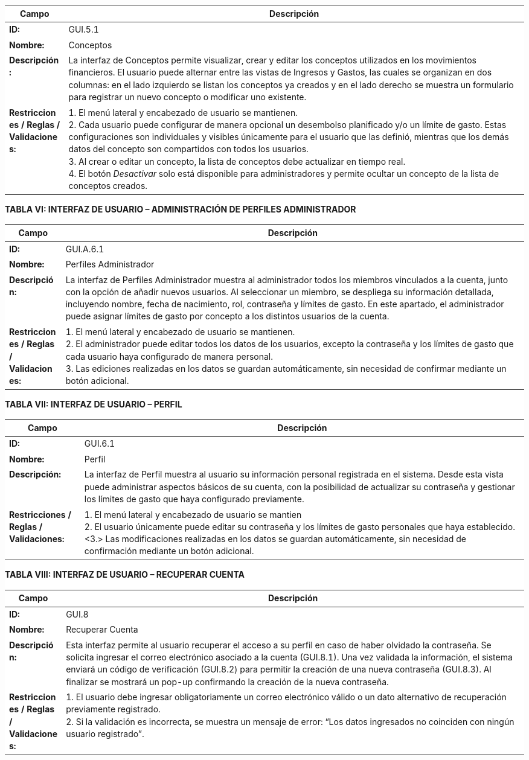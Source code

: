 | Campo | Descripción |
|-------|-------------|
| **ID:** | GUI.5.1 |
| **Nombre:** | Conceptos |
| **Descripción:** | La interfaz de Conceptos permite visualizar, crear y editar los conceptos utilizados en los movimientos financieros. El usuario puede alternar entre las vistas de Ingresos y Gastos, las cuales se organizan en dos columnas: en el lado izquierdo se listan los conceptos ya creados y en el lado derecho se muestra un formulario para registrar un nuevo concepto o modificar uno existente. |
| **Restricciones / Reglas / Validaciones:** |  1. El menú lateral y encabezado de usuario se mantienen.<br> 2. Cada usuario puede configurar de manera opcional un desembolso planificado y/o un límite de gasto. Estas configuraciones son individuales y visibles únicamente para el usuario que las definió, mientras que los demás datos del concepto son compartidos con todos los usuarios.<br>3. Al crear o editar un concepto, la lista de conceptos debe actualizar en tiempo real. <br> 4. El botón *Desactivar* solo está disponible para administradores y permite ocultar un concepto de la lista de conceptos creados.

**TABLA VI: INTERFAZ DE USUARIO – ADMINISTRACIÓN DE PERFILES ADMINISTRADOR**

| Campo | Descripción |
|-------|-------------|
| **ID:** | GUI.A.6.1 |
| **Nombre:** | Perfiles Administrador |
| **Descripción:** | La interfaz de Perfiles Administrador muestra al administrador todos los miembros vinculados a la cuenta, junto con la opción de añadir nuevos usuarios. Al seleccionar un miembro, se despliega su información detallada, incluyendo nombre, fecha de nacimiento, rol, contraseña y límites de gasto. En este apartado, el administrador puede asignar límites de gasto por concepto a los distintos usuarios de la cuenta. |
| **Restricciones / Reglas / Validaciones:** |  1. El menú lateral y encabezado de usuario se mantienen. <br> 2. El administrador puede editar todos los datos de los usuarios, excepto la contraseña y los límites de gasto que cada usuario haya configurado de manera personal. <br> 3. Las ediciones realizadas en los datos se guardan automáticamente, sin necesidad de confirmar mediante un botón adicional.


**TABLA VII: INTERFAZ DE USUARIO – PERFIL**

| Campo | Descripción |
|-------|-------------|
| **ID:** | GUI.6.1 |
| **Nombre:** | Perfil |
| **Descripción:** | La interfaz de Perfil muestra al usuario su información personal registrada en el sistema. Desde esta vista puede administrar aspectos básicos de su cuenta, con la posibilidad de actualizar su contraseña y gestionar los límites de gasto que haya configurado previamente.|
| **Restricciones / Reglas / Validaciones:** |  1. El menú lateral y encabezado de usuario se mantien<br> 2. El usuario únicamente puede editar su contraseña y los límites de gasto personales que haya establecido. <3.> Las modificaciones realizadas en los datos se guardan automáticamente, sin necesidad de confirmación mediante un botón adicional.

**TABLA VIII: INTERFAZ DE USUARIO – RECUPERAR CUENTA**

| Campo | Descripción |
|-------|-------------|
| **ID:** | GUI.8 |
| **Nombre:** | Recuperar Cuenta |
| **Descripción:** | Esta interfaz permite al usuario recuperar el acceso a su perfil en caso de haber olvidado la contraseña. Se solicita ingresar el correo electrónico asociado a la cuenta (GUI.8.1). Una vez validada la información, el sistema enviará un código de verificación (GUI.8.2) para permitir la creación de una nueva contraseña (GUI.8.3). Al finalizar se mostrará un pop-up confirmando la creación de la nueva contraseña.|
| **Restricciones / Reglas / Validaciones:** |  1. El usuario debe ingresar obligatoriamente un correo electrónico válido o un dato alternativo de recuperación previamente registrado. <br> 2. Si la validación es incorrecta, se muestra un mensaje de error: “Los datos ingresados no coinciden con ningún usuario registrado”. 